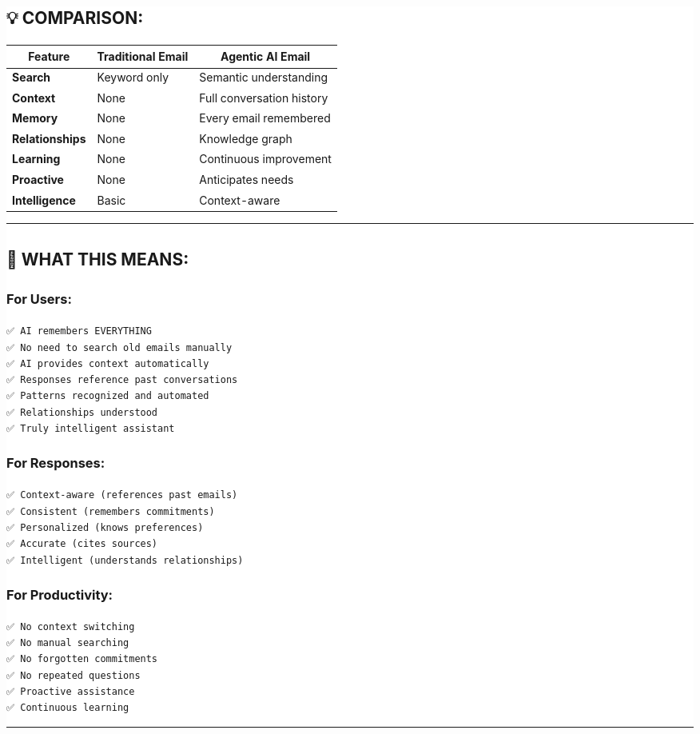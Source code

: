 
## 💡 **COMPARISON:**

| Feature | Traditional Email | Agentic AI Email |
|---------|------------------|------------------|
| **Search** | Keyword only | Semantic understanding |
| **Context** | None | Full conversation history |
| **Memory** | None | Every email remembered |
| **Relationships** | None | Knowledge graph |
| **Learning** | None | Continuous improvement |
| **Proactive** | None | Anticipates needs |
| **Intelligence** | Basic | Context-aware |

---

## 🎉 **WHAT THIS MEANS:**

### **For Users:**
```
✅ AI remembers EVERYTHING
✅ No need to search old emails manually
✅ AI provides context automatically
✅ Responses reference past conversations
✅ Patterns recognized and automated
✅ Relationships understood
✅ Truly intelligent assistant
```

### **For Responses:**
```
✅ Context-aware (references past emails)
✅ Consistent (remembers commitments)
✅ Personalized (knows preferences)
✅ Accurate (cites sources)
✅ Intelligent (understands relationships)
```

### **For Productivity:**
```
✅ No context switching
✅ No manual searching
✅ No forgotten commitments
✅ No repeated questions
✅ Proactive assistance
✅ Continuous learning
```

---